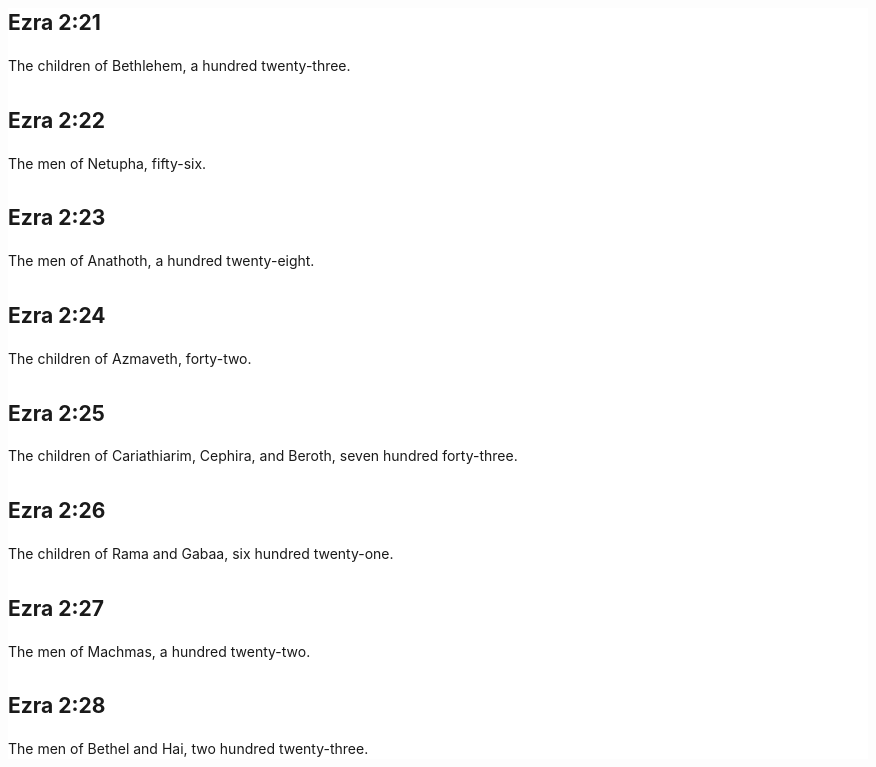 <a id="org5ba5a05"></a>

## Ezra 2:21

The children of Bethlehem, a hundred twenty-three.


<a id="org1a4bd30"></a>

## Ezra 2:22

The men of Netupha, fifty-six.


<a id="org7b7ebd9"></a>

## Ezra 2:23

The men of Anathoth, a hundred twenty-eight.


<a id="org4e73a1e"></a>

## Ezra 2:24

The children of Azmaveth, forty-two.


<a id="org6215960"></a>

## Ezra 2:25

The children of Cariathiarim, Cephira, and Beroth, seven hundred forty-three.


<a id="org9bf7c80"></a>

## Ezra 2:26

The children of Rama and Gabaa, six hundred twenty-one.


<a id="org6eb83f7"></a>

## Ezra 2:27

The men of Machmas, a hundred twenty-two.


<a id="orga1f0857"></a>

## Ezra 2:28

The men of Bethel and Hai, two hundred twenty-three.


<a id="orgd8fe382"></a>
